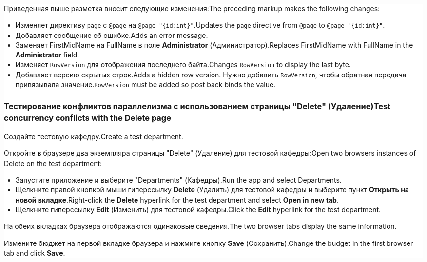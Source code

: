 
<span data-ttu-id="1bf66-267">Приведенная выше разметка вносит следующие изменения:</span><span class="sxs-lookup"><span data-stu-id="1bf66-267">The preceding markup makes the following changes:</span></span>

* <span data-ttu-id="1bf66-268">Изменяет директиву `page` с `@page` на `@page "{id:int}"`.</span><span class="sxs-lookup"><span data-stu-id="1bf66-268">Updates the `page` directive from `@page` to `@page "{id:int}"`.</span></span>
* <span data-ttu-id="1bf66-269">Добавляет сообщение об ошибке.</span><span class="sxs-lookup"><span data-stu-id="1bf66-269">Adds an error message.</span></span>
* <span data-ttu-id="1bf66-270">Заменяет FirstMidName на FullName в поле **Administrator** (Администратор).</span><span class="sxs-lookup"><span data-stu-id="1bf66-270">Replaces FirstMidName with FullName in the **Administrator** field.</span></span>
* <span data-ttu-id="1bf66-271">Изменяет `RowVersion` для отображения последнего байта.</span><span class="sxs-lookup"><span data-stu-id="1bf66-271">Changes `RowVersion` to display the last byte.</span></span>
* <span data-ttu-id="1bf66-272">Добавляет версию скрытых строк.</span><span class="sxs-lookup"><span data-stu-id="1bf66-272">Adds a hidden row version.</span></span> <span data-ttu-id="1bf66-273">Нужно добавить `RowVersion`, чтобы обратная передача привязывала значение.</span><span class="sxs-lookup"><span data-stu-id="1bf66-273">`RowVersion` must be added so post back binds the value.</span></span>

### <a name="test-concurrency-conflicts-with-the-delete-page"></a><span data-ttu-id="1bf66-274">Тестирование конфликтов параллелизма с использованием страницы "Delete" (Удаление)</span><span class="sxs-lookup"><span data-stu-id="1bf66-274">Test concurrency conflicts with the Delete page</span></span>

<span data-ttu-id="1bf66-275">Создайте тестовую кафедру.</span><span class="sxs-lookup"><span data-stu-id="1bf66-275">Create a test department.</span></span>

<span data-ttu-id="1bf66-276">Откройте в браузере два экземпляра страницы "Delete" (Удаление) для тестовой кафедры:</span><span class="sxs-lookup"><span data-stu-id="1bf66-276">Open two browsers instances of Delete on the test department:</span></span>

* <span data-ttu-id="1bf66-277">Запустите приложение и выберите "Departments" (Кафедры).</span><span class="sxs-lookup"><span data-stu-id="1bf66-277">Run the app and select Departments.</span></span>
* <span data-ttu-id="1bf66-278">Щелкните правой кнопкой мыши гиперссылку **Delete** (Удалить) для тестовой кафедры и выберите пункт **Открыть на новой вкладке**.</span><span class="sxs-lookup"><span data-stu-id="1bf66-278">Right-click the **Delete** hyperlink for the test department and select **Open in new tab**.</span></span>
* <span data-ttu-id="1bf66-279">Щелкните гиперссылку **Edit** (Изменить) для тестовой кафедры.</span><span class="sxs-lookup"><span data-stu-id="1bf66-279">Click the **Edit** hyperlink for the test department.</span></span>

<span data-ttu-id="1bf66-280">На обеих вкладках браузера отображаются одинаковые сведения.</span><span class="sxs-lookup"><span data-stu-id="1bf66-280">The two browser tabs display the same information.</span></span>

<span data-ttu-id="1bf66-281">Измените бюджет на первой вкладке браузера и нажмите кнопку **Save** (Сохранить).</span><span class="sxs-lookup"><span data-stu-id="1bf66-281">Change the budget in the first browser tab and click **Save**.</span></span>
